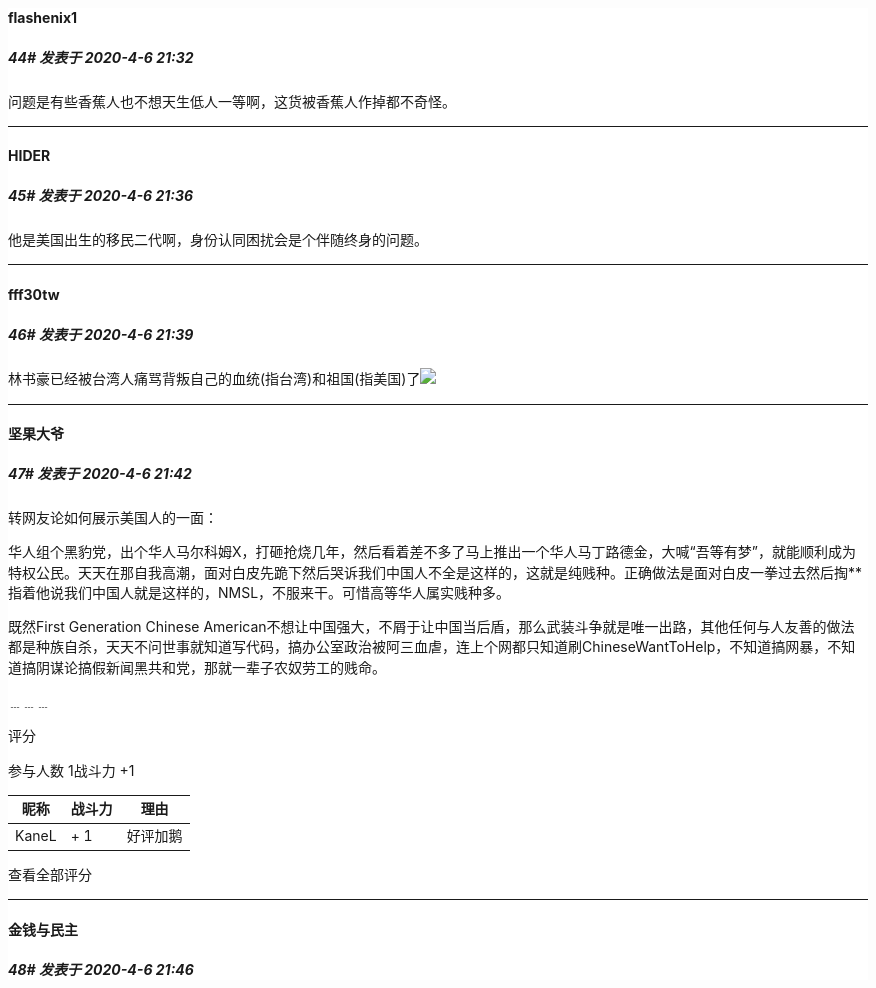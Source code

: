 ####  flashenix1  
##### 44#       发表于 2020-4-6 21:32


问题是有些香蕉人也不想天生低人一等啊，这货被香蕉人作掉都不奇怪。


-----

####  HIDER  
##### 45#       发表于 2020-4-6 21:36


他是美国出生的移民二代啊，身份认同困扰会是个伴随终身的问题。


-----

####  fff30tw  
##### 46#       发表于 2020-4-6 21:39


林书豪已经被台湾人痛骂背叛自己的血统(指台湾)和祖国(指美国)了<img src="https://static.saraba1st.com/image/smiley/face2017/053.png" referrerpolicy="no-referrer">


-----

####  坚果大爷  
##### 47#       发表于 2020-4-6 21:42


转网友论如何展示美国人的一面：

华人组个黑豹党，出个华人马尔科姆X，打砸抢烧几年，然后看着差不多了马上推出一个华人马丁路德金，大喊“吾等有梦”，就能顺利成为特权公民。天天在那自我高潮，面对白皮先跪下然后哭诉我们中国人不全是这样的，这就是纯贱种。正确做法是面对白皮一拳过去然后掏**指着他说我们中国人就是这样的，NMSL，不服来干。可惜高等华人属实贱种多。

既然First Generation Chinese American不想让中国强大，不屑于让中国当后盾，那么武装斗争就是唯一出路，其他任何与人友善的做法都是种族自杀，天天不问世事就知道写代码，搞办公室政治被阿三血虐，连上个网都只知道刷ChineseWantToHelp，不知道搞网暴，不知道搞阴谋论搞假新闻黑共和党，那就一辈子农奴劳工的贱命。


﹍﹍﹍

评分


 参与人数 1战斗力 +1

|昵称|战斗力|理由|
|----|---|---|
| KaneL| + 1|好评加鹅|


查看全部评分


-----

####  金钱与民主  
##### 48#       发表于 2020-4-6 21:46
